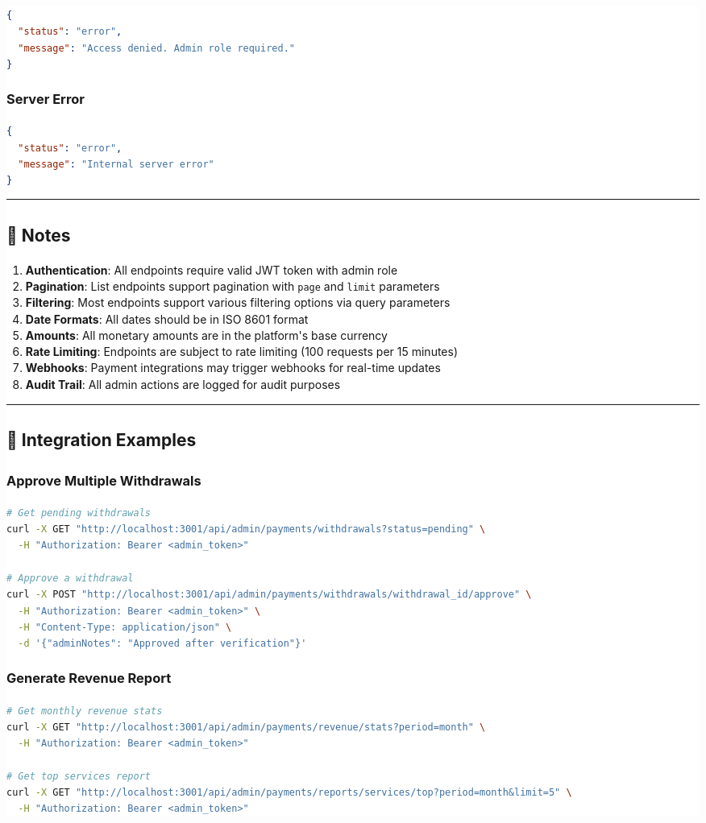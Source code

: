 ```json
{
  "status": "error",
  "message": "Access denied. Admin role required."
}
```

### Server Error

```json
{
  "status": "error",
  "message": "Internal server error"
}
```

---

## 📝 Notes

1. **Authentication**: All endpoints require valid JWT token with admin role
2. **Pagination**: List endpoints support pagination with `page` and `limit` parameters
3. **Filtering**: Most endpoints support various filtering options via query parameters
4. **Date Formats**: All dates should be in ISO 8601 format
5. **Amounts**: All monetary amounts are in the platform's base currency
6. **Rate Limiting**: Endpoints are subject to rate limiting (100 requests per 15 minutes)
7. **Webhooks**: Payment integrations may trigger webhooks for real-time updates
8. **Audit Trail**: All admin actions are logged for audit purposes

---

## 🚀 Integration Examples

### Approve Multiple Withdrawals

```bash
# Get pending withdrawals
curl -X GET "http://localhost:3001/api/admin/payments/withdrawals?status=pending" \
  -H "Authorization: Bearer <admin_token>"

# Approve a withdrawal
curl -X POST "http://localhost:3001/api/admin/payments/withdrawals/withdrawal_id/approve" \
  -H "Authorization: Bearer <admin_token>" \
  -H "Content-Type: application/json" \
  -d '{"adminNotes": "Approved after verification"}'
```

### Generate Revenue Report

```bash
# Get monthly revenue stats
curl -X GET "http://localhost:3001/api/admin/payments/revenue/stats?period=month" \
  -H "Authorization: Bearer <admin_token>"

# Get top services report
curl -X GET "http://localhost:3001/api/admin/payments/reports/services/top?period=month&limit=5" \
  -H "Authorization: Bearer <admin_token>"
```
